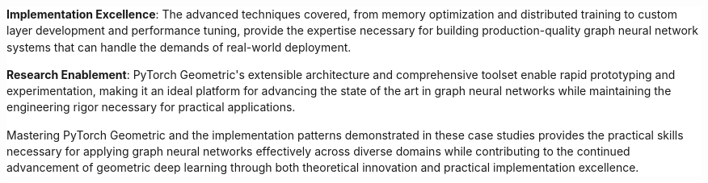 **Implementation Excellence**: The advanced techniques covered, from memory optimization and distributed training to custom layer development and performance tuning, provide the expertise necessary for building production-quality graph neural network systems that can handle the demands of real-world deployment.

**Research Enablement**: PyTorch Geometric's extensible architecture and comprehensive toolset enable rapid prototyping and experimentation, making it an ideal platform for advancing the state of the art in graph neural networks while maintaining the engineering rigor necessary for practical applications.

Mastering PyTorch Geometric and the implementation patterns demonstrated in these case studies provides the practical skills necessary for applying graph neural networks effectively across diverse domains while contributing to the continued advancement of geometric deep learning through both theoretical innovation and practical implementation excellence.